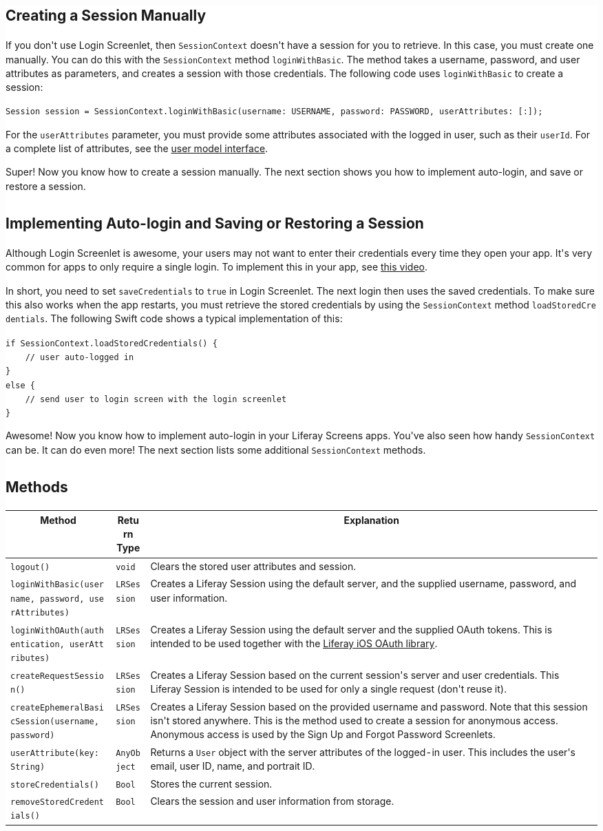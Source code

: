 ## Creating a Session Manually [](id=creating-a-session-manually)

If you don't use Login Screenlet, then `SessionContext` doesn't have a session 
for you to retrieve. In this case, you must create one manually. You can do this 
with the `SessionContext` method `loginWithBasic`. The method takes a username, 
password, and user attributes as parameters, and creates a session with those 
credentials. The following code uses `loginWithBasic` to create a session:

    Session session = SessionContext.loginWithBasic(username: USERNAME, password: PASSWORD, userAttributes: [:]);

For the `userAttributes` parameter, you must provide some attributes associated 
with the logged in user, such as their `userId`. For a complete list of 
attributes, see the 
[user model interface](https://docs.liferay.com/portal/6.2/javadocs/com/liferay/portal/model/User.html). 

Super! Now you know how to create a session manually. The next section shows you 
how to implement auto-login, and save or restore a session. 

## Implementing Auto-login and Saving or Restoring a Session [](id=implementing-auto-login-and-saving-or-restoring-a-session)

Although Login Screenlet is awesome, your users may not want to enter their 
credentials every time they open your app. It's very common for apps to only 
require a single login. To implement this in your app, see 
[this video](https://www.youtube.com/watch?v=kEZEahTzuck). 

In short, you need to set `saveCredentials` to `true` in Login Screenlet. The 
next login then uses the saved credentials. To make sure this also works when 
the app restarts, you must retrieve the stored credentials by using the 
`SessionContext` method `loadStoredCredentials`. The following Swift code shows 
a typical implementation of this: 

    if SessionContext.loadStoredCredentials() {
        // user auto-logged in
    }
    else {
        // send user to login screen with the login screenlet
    }

Awesome! Now you know how to implement auto-login in your Liferay Screens apps. 
You've also seen how handy `SessionContext` can be. It can do even more! The 
next section lists some additional `SessionContext` methods. 

## Methods [](id=methods)

| Method | Return Type | Explanation |
|--------|-------------|-------------| 
| `logout()` | `void` | Clears the stored user attributes and session. |
| `loginWithBasic(username, password, userAttributes)` | `LRSession` | Creates a Liferay Session using the default server, and the supplied username, password, and user information. |
| `loginWithOAuth(authentication, userAttributes)` | `LRSession` | Creates a Liferay Session using the default server and the supplied OAuth tokens. This is intended to be used together with the [Liferay iOS OAuth library](https://github.com/brunofarache/liferay-ios-sdk-oauth). |
| `createRequestSession()` | `LRSession` | Creates a Liferay Session based on the current session's server and user credentials. This Liferay Session is intended to be used for only a single request (don't reuse it). |
| `createEphemeralBasicSession(username, password)` | `LRSession` | Creates a Liferay Session based on the provided username and password. Note that this session isn't stored anywhere. This is the method used to create a session for anonymous access. Anonymous access is used by the Sign Up and Forgot Password Screenlets. |
| `userAttribute(key: String)` | `AnyObject` | Returns a `User` object with the server attributes of the logged-in user. This includes the user's email, user ID, name, and portrait ID. |
| `storeCredentials()` | `Bool` | Stores the current session. |
| `removeStoredCredentials()` | `Bool` | Clears the session and user information from storage. |